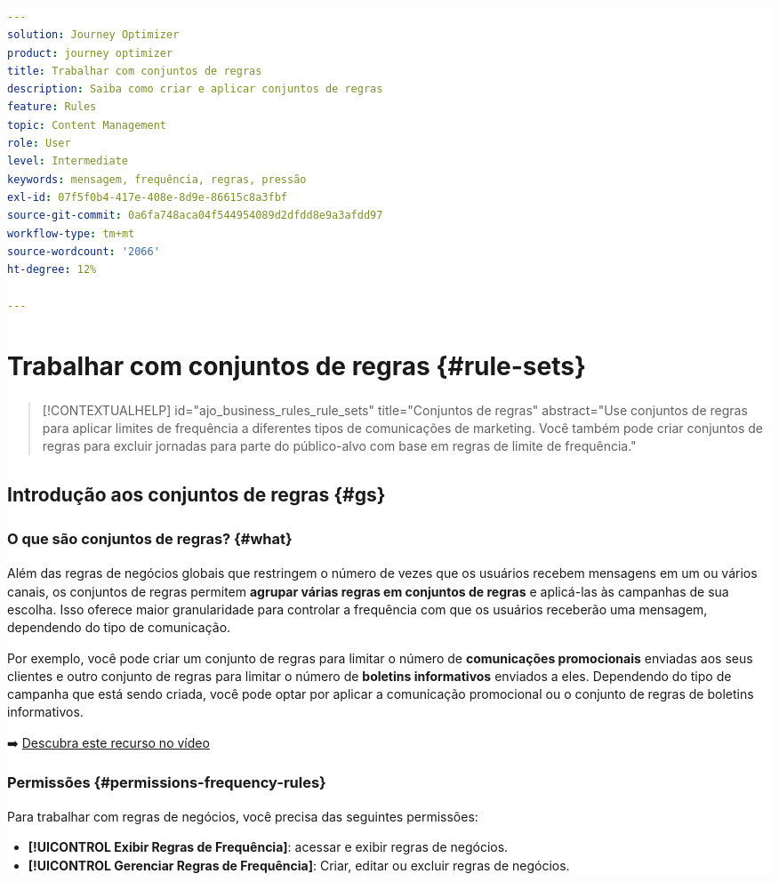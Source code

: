 ```yaml
---
solution: Journey Optimizer
product: journey optimizer
title: Trabalhar com conjuntos de regras
description: Saiba como criar e aplicar conjuntos de regras
feature: Rules
topic: Content Management
role: User
level: Intermediate
keywords: mensagem, frequência, regras, pressão
exl-id: 07f5f0b4-417e-408e-8d9e-86615c8a3fbf
source-git-commit: 0a6fa748aca04f544954089d2dfdd8e9a3afdd97
workflow-type: tm+mt
source-wordcount: '2066'
ht-degree: 12%

---
```


# Trabalhar com conjuntos de regras {#rule-sets}

>[!CONTEXTUALHELP]
>id="ajo_business_rules_rule_sets"
>title="Conjuntos de regras"
>abstract="Use conjuntos de regras para aplicar limites de frequência a diferentes tipos de comunicações de marketing. Você também pode criar conjuntos de regras para excluir jornadas para parte do público-alvo com base em regras de limite de frequência."

## Introdução aos conjuntos de regras {#gs}

### O que são conjuntos de regras? {#what}

Além das regras de negócios globais que restringem o número de vezes que os usuários recebem mensagens em um ou vários canais, os conjuntos de regras permitem **agrupar várias regras em conjuntos de regras** e aplicá-las às campanhas de sua escolha. Isso oferece maior granularidade para controlar a frequência com que os usuários receberão uma mensagem, dependendo do tipo de comunicação.

Por exemplo, você pode criar um conjunto de regras para limitar o número de **comunicações promocionais** enviadas aos seus clientes e outro conjunto de regras para limitar o número de **boletins informativos** enviados a eles. Dependendo do tipo de campanha que está sendo criada, você pode optar por aplicar a comunicação promocional ou o conjunto de regras de boletins informativos.

➡️ [Descubra este recurso no vídeo](#video)

### Permissões {#permissions-frequency-rules}

Para trabalhar com regras de negócios, você precisa das seguintes permissões:

* **[!UICONTROL Exibir Regras de Frequência]**: acessar e exibir regras de negócios.
* **[!UICONTROL Gerenciar Regras de Frequência]**: Criar, editar ou excluir regras de negócios.
